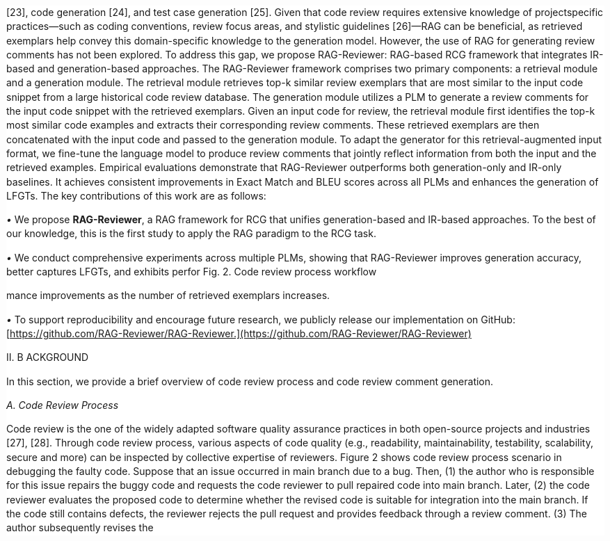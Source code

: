 [23], code generation [24], and test case generation [25]. Given
that code review requires extensive knowledge of projectspecific practices—such as coding conventions, review focus
areas, and stylistic guidelines [26]—RAG can be beneficial, as
retrieved exemplars help convey this domain-specific knowledge to the generation model. However, the use of RAG
for generating review comments has not been explored. To
address this gap, we propose RAG-Reviewer: RAG-based
RCG framework that integrates IR-based and generation-based
approaches.
The RAG-Reviewer framework comprises two primary
components: a retrieval module and a generation module. The
retrieval module retrieves top-k similar review exemplars that
are most similar to the input code snippet from a large historical code review database. The generation module utilizes
a PLM to generate a review comments for the input code
snippet with the retrieved exemplars. Given an input code
for review, the retrieval module first identifies the top-k most
similar code examples and extracts their corresponding review
comments. These retrieved exemplars are then concatenated
with the input code and passed to the generation module. To
adapt the generator for this retrieval-augmented input format,
we fine-tune the language model to produce review comments
that jointly reflect information from both the input and the
retrieved examples. Empirical evaluations demonstrate that
RAG-Reviewer outperforms both generation-only and IR-only
baselines. It achieves consistent improvements in Exact Match
and BLEU scores across all PLMs and enhances the generation
of LFGTs. The key contributions of this work are as follows:

_•_ We propose **RAG-Reviewer**, a RAG framework for RCG
that unifies generation-based and IR-based approaches.
To the best of our knowledge, this is the first study to
apply the RAG paradigm to the RCG task.

_•_ We conduct comprehensive experiments across multiple
PLMs, showing that RAG-Reviewer improves generation
accuracy, better captures LFGTs, and exhibits perfor
Fig. 2. Code review process workflow

mance improvements as the number of retrieved exemplars increases.

_•_ To support reproducibility and encourage future research,
we publicly release our implementation on GitHub:
[https://github.com/RAG-Reviewer/RAG-Reviewer.](https://github.com/RAG-Reviewer/RAG-Reviewer)

II. B ACKGROUND

In this section, we provide a brief overview of code review
process and code review comment generation.

_A. Code Review Process_

Code review is the one of the widely adapted software quality assurance practices in both open-source projects and industries [27], [28]. Through code review process, various aspects
of code quality (e.g., readability, maintainability, testability,
scalability, secure and more) can be inspected by collective
expertise of reviewers. Figure 2 shows code review process
scenario in debugging the faulty code. Suppose that an issue
occurred in main branch due to a bug. Then, (1) the author who
is responsible for this issue repairs the buggy code and requests
the code reviewer to pull repaired code into main branch.
Later, (2) the code reviewer evaluates the proposed code to
determine whether the revised code is suitable for integration
into the main branch. If the code still contains defects, the
reviewer rejects the pull request and provides feedback through
a review comment. (3) The author subsequently revises the